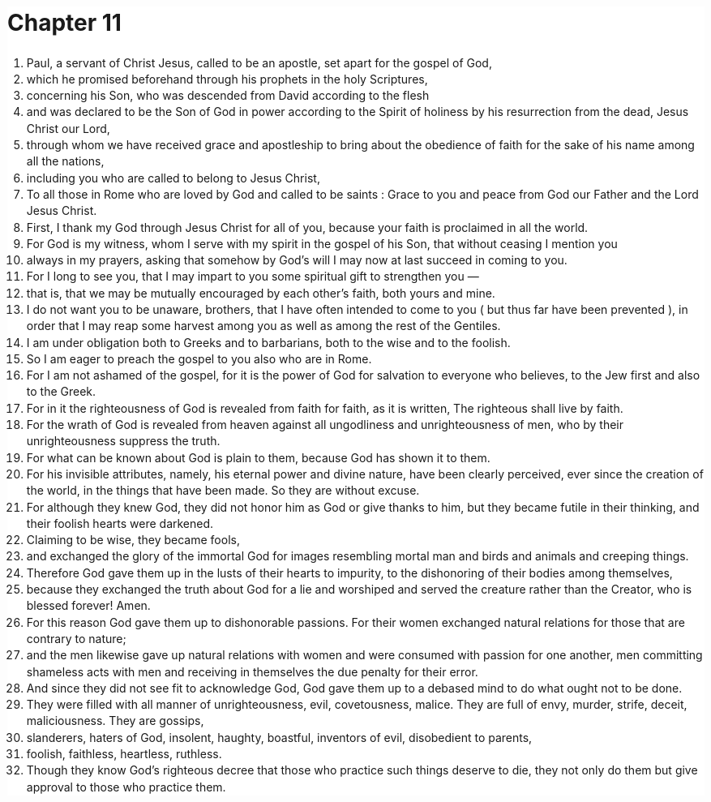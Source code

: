 # Chapter 11

1. Paul, a servant of Christ Jesus, called to be an apostle, set apart for the gospel of God,
2. which he promised beforehand through his prophets in the holy Scriptures,
3. concerning his Son, who was descended from David according to the flesh
4. and was declared to be the Son of God in power according to the Spirit of holiness by his resurrection from the dead, Jesus Christ our Lord,
5. through whom we have received grace and apostleship to bring about the obedience of faith for the sake of his name among all the nations,
6. including you who are called to belong to Jesus Christ,
7. To all those in Rome who are loved by God and called to be saints : Grace to you and peace from God our Father and the Lord Jesus Christ.
8. First, I thank my God through Jesus Christ for all of you, because your faith is proclaimed in all the world.
9. For God is my witness, whom I serve with my spirit in the gospel of his Son, that without ceasing I mention you
10. always in my prayers, asking that somehow by God’s will I may now at last succeed in coming to you.
11. For I long to see you, that I may impart to you some spiritual gift to strengthen you —
12. that is, that we may be mutually encouraged by each other’s faith, both yours and mine.
13. I do not want you to be unaware, brothers, that I have often intended to come to you ( but thus far have been prevented ), in order that I may reap some harvest among you as well as among the rest of the Gentiles.
14. I am under obligation both to Greeks and to barbarians, both to the wise and to the foolish.
15. So I am eager to preach the gospel to you also who are in Rome.
16. For I am not ashamed of the gospel, for it is the power of God for salvation to everyone who believes, to the Jew first and also to the Greek.
17. For in it the righteousness of God is revealed from faith for faith, as it is written, The righteous shall live by faith.
18. For the wrath of God is revealed from heaven against all ungodliness and unrighteousness of men, who by their unrighteousness suppress the truth.
19. For what can be known about God is plain to them, because God has shown it to them.
20. For his invisible attributes, namely, his eternal power and divine nature, have been clearly perceived, ever since the creation of the world, in the things that have been made. So they are without excuse.
21. For although they knew God, they did not honor him as God or give thanks to him, but they became futile in their thinking, and their foolish hearts were darkened.
22. Claiming to be wise, they became fools,
23. and exchanged the glory of the immortal God for images resembling mortal man and birds and animals and creeping things.
24. Therefore God gave them up in the lusts of their hearts to impurity, to the dishonoring of their bodies among themselves,
25. because they exchanged the truth about God for a lie and worshiped and served the creature rather than the Creator, who is blessed forever! Amen.
26. For this reason God gave them up to dishonorable passions. For their women exchanged natural relations for those that are contrary to nature;
27. and the men likewise gave up natural relations with women and were consumed with passion for one another, men committing shameless acts with men and receiving in themselves the due penalty for their error.
28. And since they did not see fit to acknowledge God, God gave them up to a debased mind to do what ought not to be done.
29. They were filled with all manner of unrighteousness, evil, covetousness, malice. They are full of envy, murder, strife, deceit, maliciousness. They are gossips,
30. slanderers, haters of God, insolent, haughty, boastful, inventors of evil, disobedient to parents,
31. foolish, faithless, heartless, ruthless.
32. Though they know God’s righteous decree that those who practice such things deserve to die, they not only do them but give approval to those who practice them.
